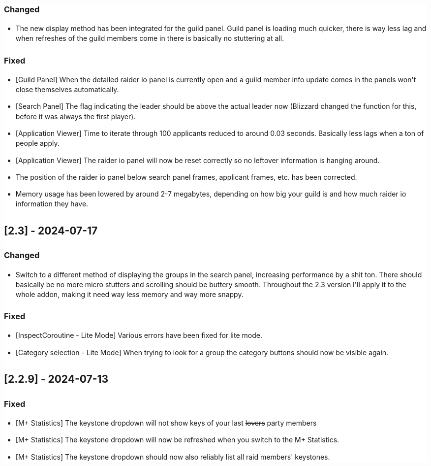 ### Changed

- The new display method has been integrated for the guild panel.
Guild panel is loading much quicker, there is way less lag and when refreshes of the guild members come in there is basically no stuttering at all.

### Fixed

- [Guild Panel] When the detailed raider io panel is currently open and a guild member info update comes in the panels won't close themselves automatically.

- [Search Panel] The flag indicating the leader should be above the actual leader now (Blizzard changed the function for this, before it was always the first player).

- [Application Viewer] Time to iterate through 100 applicants reduced to around 0.03 seconds. Basically less lags when a ton of people apply.

- [Application Viewer] The raider io panel will now be reset correctly so no leftover information is hanging around.

- The position of the raider io panel below search panel frames, applicant frames, etc. has been corrected.

- Memory usage has been lowered by around 2-7 megabytes, depending on how big your guild is and how much raider io information they have.


## [2.3] - 2024-07-17

### Changed

- Switch to a different method of displaying the groups in the search panel, increasing performance by a shit ton.
There should basically be no more micro stutters and scrolling should be buttery smooth.
Throughout the 2.3 version I'll apply it to the whole addon, making it need way less memory and way more snappy.

### Fixed

- [InspectCoroutine - Lite Mode] Various errors have been fixed for lite mode.

- [Category selection - Lite Mode] When trying to look for a group the category buttons should now be visible again.


## [2.2.9] - 2024-07-13

### Fixed

- [M+ Statistics] The keystone dropdown will not show keys of your last ~~lovers~~ party members

- [M+ Statistics] The keystone dropdown will now be refreshed when you switch to the M+ Statistics.

- [M+ Statistics] The keystone dropdown should now also reliably list all raid members' keystones.
